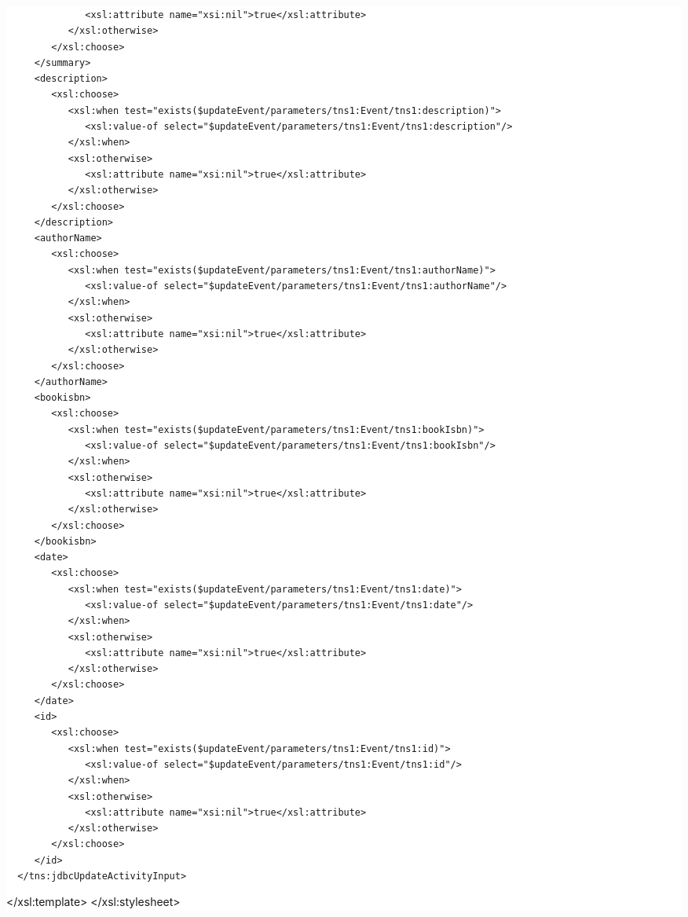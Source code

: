                   <xsl:attribute name="xsi:nil">true</xsl:attribute>
               </xsl:otherwise>
            </xsl:choose>
         </summary>
         <description>
            <xsl:choose>
               <xsl:when test="exists($updateEvent/parameters/tns1:Event/tns1:description)">
                  <xsl:value-of select="$updateEvent/parameters/tns1:Event/tns1:description"/>
               </xsl:when>
               <xsl:otherwise>
                  <xsl:attribute name="xsi:nil">true</xsl:attribute>
               </xsl:otherwise>
            </xsl:choose>
         </description>
         <authorName>
            <xsl:choose>
               <xsl:when test="exists($updateEvent/parameters/tns1:Event/tns1:authorName)">
                  <xsl:value-of select="$updateEvent/parameters/tns1:Event/tns1:authorName"/>
               </xsl:when>
               <xsl:otherwise>
                  <xsl:attribute name="xsi:nil">true</xsl:attribute>
               </xsl:otherwise>
            </xsl:choose>
         </authorName>
         <bookisbn>
            <xsl:choose>
               <xsl:when test="exists($updateEvent/parameters/tns1:Event/tns1:bookIsbn)">
                  <xsl:value-of select="$updateEvent/parameters/tns1:Event/tns1:bookIsbn"/>
               </xsl:when>
               <xsl:otherwise>
                  <xsl:attribute name="xsi:nil">true</xsl:attribute>
               </xsl:otherwise>
            </xsl:choose>
         </bookisbn>
         <date>
            <xsl:choose>
               <xsl:when test="exists($updateEvent/parameters/tns1:Event/tns1:date)">
                  <xsl:value-of select="$updateEvent/parameters/tns1:Event/tns1:date"/>
               </xsl:when>
               <xsl:otherwise>
                  <xsl:attribute name="xsi:nil">true</xsl:attribute>
               </xsl:otherwise>
            </xsl:choose>
         </date>
         <id>
            <xsl:choose>
               <xsl:when test="exists($updateEvent/parameters/tns1:Event/tns1:id)">
                  <xsl:value-of select="$updateEvent/parameters/tns1:Event/tns1:id"/>
               </xsl:when>
               <xsl:otherwise>
                  <xsl:attribute name="xsi:nil">true</xsl:attribute>
               </xsl:otherwise>
            </xsl:choose>
         </id>
      </tns:jdbcUpdateActivityInput>
   </xsl:template>
</xsl:stylesheet>
